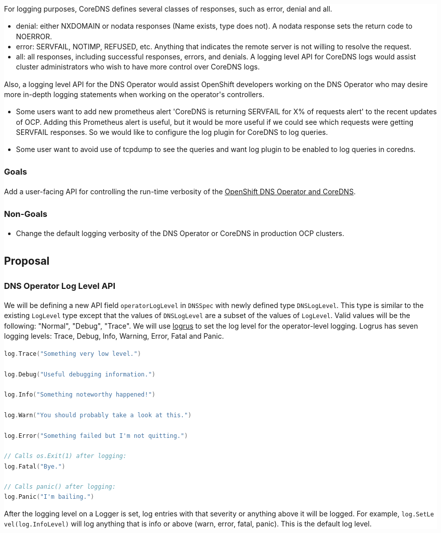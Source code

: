 For logging purposes, CoreDNS defines several classes of responses, such as error, denial and all.
* denial: either NXDOMAIN or nodata responses (Name exists, type does not). A nodata response sets the return code to NOERROR.
* error: SERVFAIL, NOTIMP, REFUSED, etc. Anything that indicates the remote server is not willing to resolve the request.
* all: all responses, including successful responses, errors, and denials.
A logging level API for CoreDNS logs would assist cluster administrators who wish to have more control
over CoreDNS logs.

Also, a logging level API for the DNS Operator would assist OpenShift developers working on the DNS Operator who may
desire more in-depth logging statements when working on the operator's controllers.

* Some users want to add new prometheus alert 'CoreDNS is returning SERVFAIL for X% of requests alert' to the recent updates of OCP.
  Adding this Prometheus alert is useful, but it would be more useful if we could see which requests were getting SERVFAIL responses.
  So we would like to configure the log plugin for CoreDNS to log queries.

* Some user want to avoid use of tcpdump to see the queries and want log plugin to be enabled to log queries in coredns.

### Goals

Add a user-facing API for controlling the run-time verbosity of the [OpenShift DNS Operator and CoreDNS](https://github.com/openshift/cluster-dns-operator).
### Non-Goals

* Change the default logging verbosity of the DNS Operator or CoreDNS in production OCP clusters.

## Proposal

### DNS Operator Log Level API
We will be defining a new API field `operatorLogLevel` in `DNSSpec` with newly defined type `DNSLogLevel`.
This type is similar to the existing `LogLevel` type except that the values of `DNSLogLevel` are a subset of the values of `LogLevel`.
Valid values will be the following: "Normal", "Debug", "Trace".
We will use [logrus](https://github.com/sirupsen/logrus#level-logging) to set the log level for the operator-level logging.
Logrus has seven logging levels: Trace, Debug, Info, Warning, Error, Fatal and Panic.
```go
log.Trace("Something very low level.")

log.Debug("Useful debugging information.")

log.Info("Something noteworthy happened!")

log.Warn("You should probably take a look at this.")

log.Error("Something failed but I'm not quitting.")

// Calls os.Exit(1) after logging:
log.Fatal("Bye.")

// Calls panic() after logging:
log.Panic("I'm bailing.")
```
After the logging level on a Logger is set, log entries with that severity or anything above it will be logged.
For example, `log.SetLevel(log.InfoLevel)` will log anything that is info or above (warn, error, fatal, panic).  This is the default log level.  